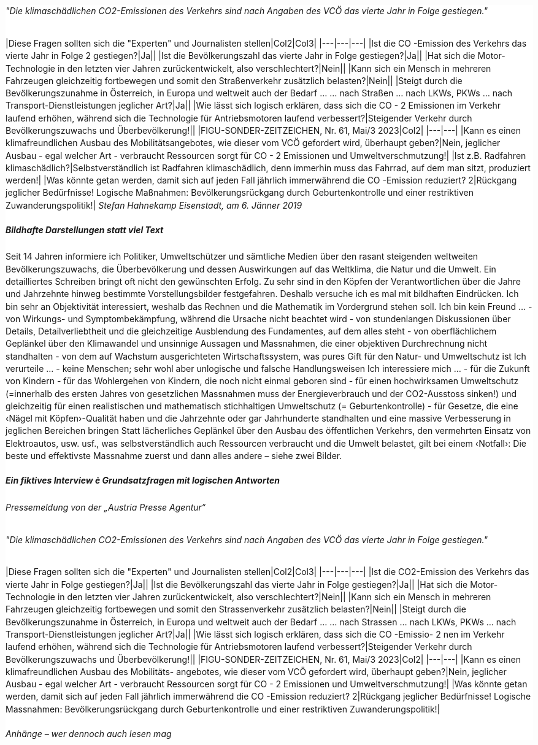 ###### "Die klimaschädlichen CO2-Emissionen des Verkehrs sind nach Angaben des VCÖ das vierte Jahr in Folge gestiegen."
|Diese Fragen sollten sich die "Experten" und Journalisten stellen|Col2|Col3| |---|---|---| |Ist die CO -Emission des Verkehrs das vierte Jahr in Folge 2 gestiegen?|Ja|| |Ist die Bevölkerungszahl das vierte Jahr in Folge gestiegen?|Ja|| |Hat sich die Motor-Technologie in den letzten vier Jahren zurückentwickelt, also verschlechtert?|Nein|| |Kann sich ein Mensch in mehreren Fahrzeugen gleichzeitig fortbewegen und somit den Straßenverkehr zusätzlich belasten?|Nein|| |Steigt durch die Bevölkerungszunahme in Österreich, in Europa und weltweit auch der Bedarf … … nach Straßen … nach LKWs, PKWs … nach Transport-Dienstleistungen jeglicher Art?|Ja|| |Wie lässt sich logisch erklären, dass sich die CO - 2 Emissionen im Verkehr laufend erhöhen, während sich die Technologie für Antriebsmotoren laufend verbessert?|Steigender Verkehr durch Bevölkerungszuwachs und Überbevölkerung!|| |FIGU-SONDER-ZEITZEICHEN, Nr. 61, Mai/3 2023|Col2| |---|---| |Kann es einen klimafreundlichen Ausbau des Mobilitätsangebotes, wie dieser vom VCÖ gefordert wird, überhaupt geben?|Nein, jeglicher Ausbau - egal welcher Art - verbraucht Ressourcen sorgt für CO - 2 Emissionen und Umweltverschmutzung!| |Ist z.B. Radfahren klimaschädlich?|Selbstverständlich ist Radfahren klimaschädlich, denn immerhin muss das Fahrrad, auf dem man sitzt, produziert werden!| |Was könnte getan werden, damit sich auf jeden Fall jährlich immerwährend die CO -Emission reduziert? 2|Rückgang jeglicher Bedürfnisse! Logische Maßnahmen: Bevölkerungsrückgang durch Geburtenkontrolle und einer restriktiven Zuwanderungspolitik!| _Stefan Hahnekamp_ _Eisenstadt, am 6. Jänner 2019_
##### Bildhafte Darstellungen statt viel Text
Seit 14 Jahren informiere ich Politiker, Umweltschützer und sämtliche Medien über den rasant steigenden weltweiten Bevölkerungszuwachs, die Überbevölkerung und dessen Auswirkungen auf das Weltklima, die Natur und die Umwelt.
Ein detailliertes Schreiben bringt oft nicht den gewünschten Erfolg. Zu sehr sind in den Köpfen der Verantwortlichen über die Jahre und Jahrzehnte hinweg bestimmte Vorstellungsbilder festgefahren. Deshalb versuche ich es mal mit bildhaften Eindrücken. Ich bin sehr an Objektivität interessiert, weshalb das Rechnen und die Mathematik im Vordergrund stehen soll.
Ich bin kein Freund … - von Wirkungs- und Symptombekämpfung, während die Ursache nicht beachtet wird - von stundenlangen Diskussionen über Details, Detailverliebtheit und die gleichzeitige Ausblendung des Fundamentes, auf dem alles steht - von oberflächlichem Geplänkel über den Klimawandel und unsinnige Aussagen und Massnahmen, die einer objektiven Durchrechnung nicht standhalten - von dem auf Wachstum ausgerichteten Wirtschaftssystem, was pures Gift für den Natur- und Umweltschutz ist Ich verurteile … - keine Menschen; sehr wohl aber unlogische und falsche Handlungsweisen Ich interessiere mich … - für die Zukunft von Kindern - für das Wohlergehen von Kindern, die noch nicht einmal geboren sind - für einen hochwirksamen Umweltschutz (=innerhalb des ersten Jahres von gesetzlichen Massnahmen muss der Energieverbrauch und der CO2-Ausstoss sinken!) und gleichzeitig für einen realistischen und mathematisch stichhaltigen Umweltschutz (= Geburtenkontrolle) - für Gesetze, die eine ‹Nägel mit Köpfen›-Qualität haben und die Jahrzehnte oder gar Jahrhunderte standhalten und eine massive Verbesserung in jeglichen Bereichen bringen Statt lächerliches Geplänkel über den Ausbau des öffentlichen Verkehrs, den vermehrten Einsatz von Elektroautos, usw. usf., was selbstverständlich auch Ressourcen verbraucht und die Umwelt belastet, gilt bei einem ‹Notfall›: Die beste und effektivste Massnahme zuerst und dann alles andere – siehe zwei Bilder.
##### Ein fiktives Interview è Grundsatzfragen mit logischen Antworten
###### Pressemeldung von der „Austria Presse Agentur“
###### "Die klimaschädlichen CO2-Emissionen des Verkehrs sind nach Angaben des VCÖ das vierte Jahr in Folge gestiegen."
|Diese Fragen sollten sich die "Experten" und Journalisten stellen|Col2|Col3| |---|---|---| |Ist die CO2-Emission des Verkehrs das vierte Jahr in Folge gestiegen?|Ja|| |Ist die Bevölkerungszahl das vierte Jahr in Folge gestiegen?|Ja|| |Hat sich die Motor-Technologie in den letzten vier Jahren zurückentwickelt, also verschlechtert?|Nein|| |Kann sich ein Mensch in mehreren Fahrzeugen gleichzeitig fortbewegen und somit den Strassenverkehr zusätzlich belasten?|Nein|| |Steigt durch die Bevölkerungszunahme in Österreich, in Europa und weltweit auch der Bedarf … … nach Strassen … nach LKWs, PKWs … nach Transport-Dienstleistungen jeglicher Art?|Ja|| |Wie lässt sich logisch erklären, dass sich die CO -Emissio- 2 nen im Verkehr laufend erhöhen, während sich die Technologie für Antriebsmotoren laufend verbessert?|Steigender Verkehr durch Bevölkerungszuwachs und Überbevölkerung!|| |FIGU-SONDER-ZEITZEICHEN, Nr. 61, Mai/3 2023|Col2| |---|---| |Kann es einen klimafreundlichen Ausbau des Mobilitäts- angebotes, wie dieser vom VCÖ gefordert wird, überhaupt geben?|Nein, jeglicher Ausbau - egal welcher Art - verbraucht Ressourcen sorgt für CO - 2 Emissionen und Umweltverschmutzung!| |Was könnte getan werden, damit sich auf jeden Fall jährlich immerwährend die CO -Emission reduziert? 2|Rückgang jeglicher Bedürfnisse! Logische Massnahmen: Bevölkerungsrückgang durch Geburtenkontrolle und einer restriktiven Zuwanderungspolitik!|
###### Anhänge – wer dennoch auch lesen mag